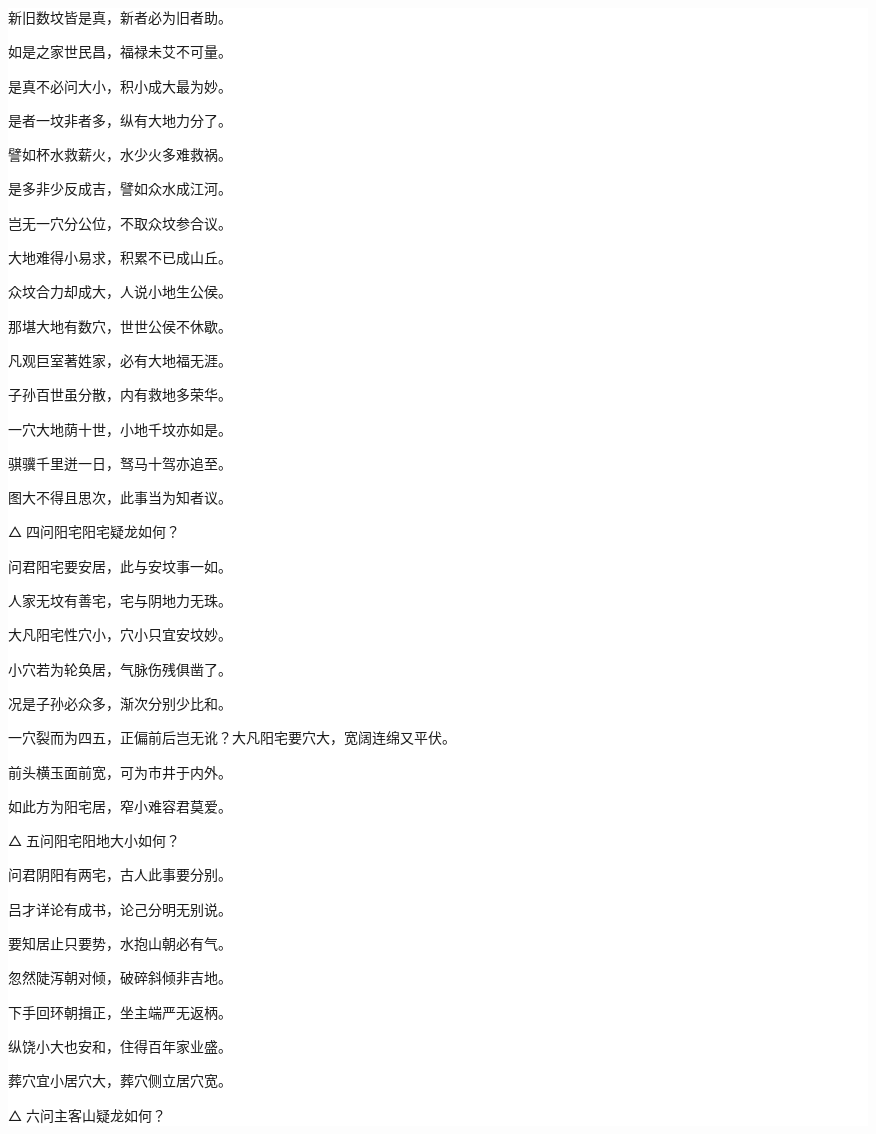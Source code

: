 新旧数坟皆是真，新者必为旧者助。

如是之家世民昌，福禄未艾不可量。

是真不必问大小，积小成大最为妙。

是者一坟非者多，纵有大地力分了。

譬如杯水救薪火，水少火多难救祸。

是多非少反成吉，譬如众水成江河。

岂无一穴分公位，不取众坟参合议。

大地难得小易求，积累不已成山丘。

众坟合力却成大，人说小地生公侯。

那堪大地有数穴，世世公侯不休歇。

凡观巨室著姓家，必有大地福无涯。

子孙百世虽分散，内有救地多荣华。

一穴大地荫十世，小地千坟亦如是。

骐骥千里迸一日，驽马十驾亦追至。

图大不得且思次，此事当为知者议。

△ 四问阳宅阳宅疑龙如何？

问君阳宅要安居，此与安坟事一如。

人家无坟有善宅，宅与阴地力无珠。

大凡阳宅性穴小，穴小只宜安坟妙。

小穴若为轮奂居，气脉伤残俱凿了。

况是子孙必众多，渐次分别少比和。

一穴裂而为四五，正偏前后岂无讹？大凡阳宅要穴大，宽阔连绵又平伏。

前头横玉面前宽，可为市井于内外。

如此方为阳宅居，窄小难容君莫爱。

△ 五问阳宅阳地大小如何？

问君阴阳有两宅，古人此事要分别。

吕才详论有成书，论己分明无别说。

要知居止只要势，水抱山朝必有气。

忽然陡泻朝对倾，破碎斜倾非吉地。

下手回环朝揖正，坐主端严无返柄。

纵饶小大也安和，住得百年家业盛。

葬穴宜小居穴大，葬穴侧立居穴宽。

△ 六问主客山疑龙如何？
